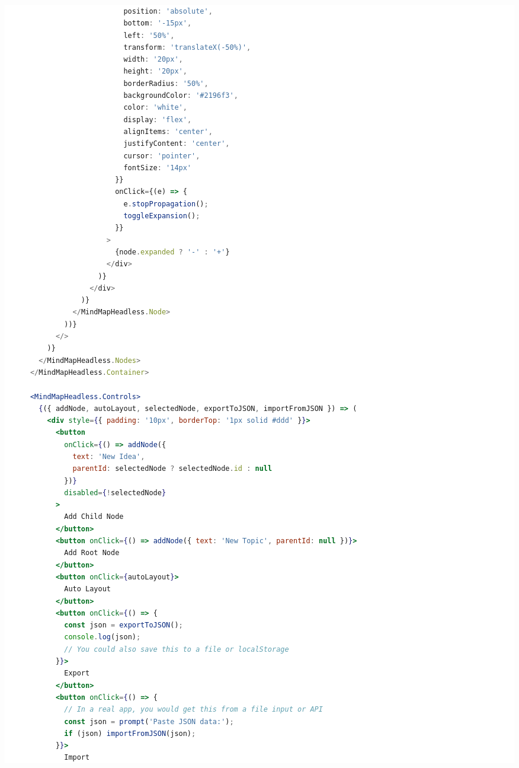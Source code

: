 ```jsx
                            position: 'absolute', 
                            bottom: '-15px', 
                            left: '50%',
                            transform: 'translateX(-50%)',
                            width: '20px',
                            height: '20px',
                            borderRadius: '50%',
                            backgroundColor: '#2196f3',
                            color: 'white',
                            display: 'flex',
                            alignItems: 'center',
                            justifyContent: 'center',
                            cursor: 'pointer',
                            fontSize: '14px'
                          }}
                          onClick={(e) => {
                            e.stopPropagation();
                            toggleExpansion();
                          }}
                        >
                          {node.expanded ? '-' : '+'}
                        </div>
                      )}
                    </div>
                  )}
                </MindMapHeadless.Node>
              ))}
            </>
          )}
        </MindMapHeadless.Nodes>
      </MindMapHeadless.Container>
      
      <MindMapHeadless.Controls>
        {({ addNode, autoLayout, selectedNode, exportToJSON, importFromJSON }) => (
          <div style={{ padding: '10px', borderTop: '1px solid #ddd' }}>
            <button 
              onClick={() => addNode({ 
                text: 'New Idea', 
                parentId: selectedNode ? selectedNode.id : null 
              })}
              disabled={!selectedNode}
            >
              Add Child Node
            </button>
            <button onClick={() => addNode({ text: 'New Topic', parentId: null })}>
              Add Root Node
            </button>
            <button onClick={autoLayout}>
              Auto Layout
            </button>
            <button onClick={() => {
              const json = exportToJSON();
              console.log(json);
              // You could also save this to a file or localStorage
            }}>
              Export
            </button>
            <button onClick={() => {
              // In a real app, you would get this from a file input or API
              const json = prompt('Paste JSON data:');
              if (json) importFromJSON(json);
            }}>
              Import
```